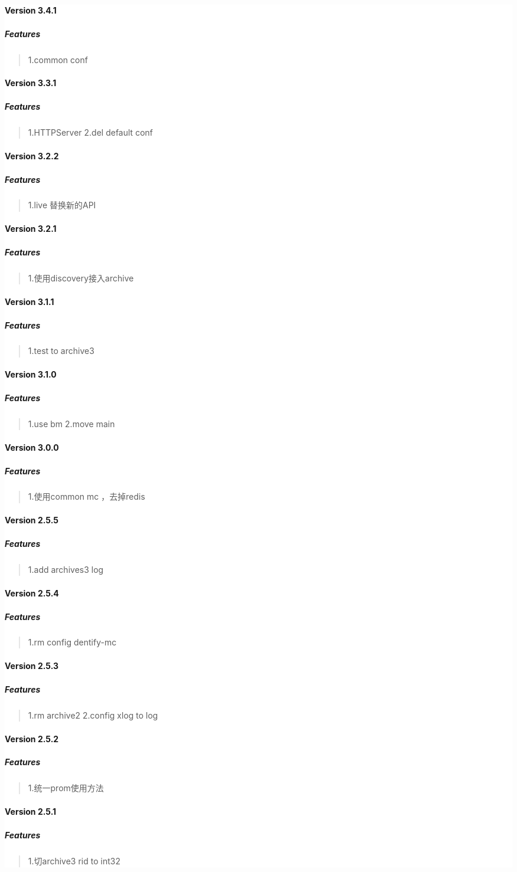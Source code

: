 #### Version 3.4.1
##### Features
> 1.common conf

#### Version 3.3.1
##### Features
> 1.HTTPServer
> 2.del default conf

#### Version 3.2.2
##### Features
> 1.live 替换新的API

#### Version 3.2.1
##### Features
> 1.使用discovery接入archive

#### Version 3.1.1
##### Features
> 1.test to archive3

#### Version 3.1.0
##### Features
> 1.use bm
> 2.move main

#### Version 3.0.0
##### Features
> 1.使用common mc ，去掉redis

#### Version 2.5.5
##### Features
> 1.add archives3 log

#### Version 2.5.4
##### Features
> 1.rm config dentify-mc

#### Version 2.5.3
##### Features
> 1.rm archive2
> 2.config xlog to log

#### Version 2.5.2
##### Features
> 1.统一prom使用方法

#### Version 2.5.1
##### Features
> 1.切archive3 rid to int32
